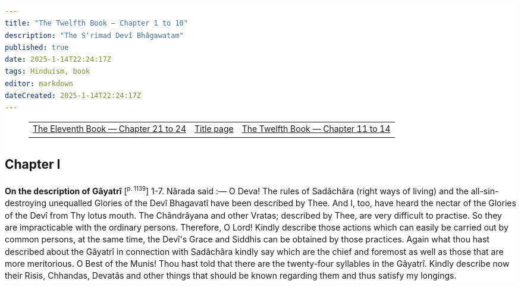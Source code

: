 ```yaml
---
title: "The Twelfth Book — Chapter 1 to 10"
description: "The S'rimad Devî Bhâgawatam"
published: true
date: 2025-1-14T22:24:17Z
tags: Hinduism, book
editor: markdown
dateCreated: 2025-1-14T22:24:17Z
---
```


<figure class="table chapter-navigator">
  <table>
    <tbody>
      <tr>
        <td>
        <a href="/en/book/Hinduism/The_Srimad_Devi_Bhagawatam/Book_11_24">
          <span class="mdi mdi-arrow-left-drop-circle"></span><span class="pl-2">The Eleventh Book — Chapter 21 to 24</span>
        </a>
        </td>
        <td>
        <a href="/en/book/Hinduism/The_Srimad_Devi_Bhagawatam">
          <span class="mdi mdi-book-open-variant"></span><span class="pl-2">Title page</span>
        </a>
        </td>
        <td>
        <a href="/en/book/Hinduism/The_Srimad_Devi_Bhagawatam/Book_12_14">
          <span class="pr-2">The Twelfth Book — Chapter 11 to 14</span><span class="mdi mdi-arrow-right-drop-circle"></span>
        </a>
        </td>
      </tr>
    </tbody>
  </table>
</figure>

<span id="c1"></span>

## Chapter I

**On the description of Gâyatrî** <span id="p1139">[<sup><small>p. 1139</small></sup>]</span> 1-7. Nârada said :— O Deva! The rules of Sadâchâra (right ways of living) and the all-sin-destroying unequalled Glories of the Devî Bhagavatî have been described by Thee. And I, too, have heard the nectar of the Glories of the Devî from Thy lotus mouth. The Chândrâyana and other Vratas; described by Thee, are very difficult to practise. So they are impracticable with the ordinary persons. Therefore, O Lord! Kindly describe those actions which can easily be carried out by common persons, at the same time, the Devî's Grace and Siddhis can be obtained by those practices. Again what thou hast described about the Gâyatrî in connection with Sadâchâra kindly say which are the chief and foremost as well as those that are more meritorious. O Best of the Munis! Thou hast told that there are the twenty-four syllables in the Gâyatrî. Kindly describe now their Risis, Chhandas, Devatâs and other things that should be known regarding them and thus satisfy my longings.
